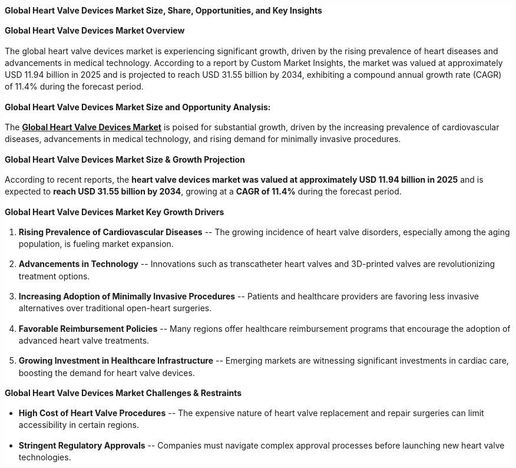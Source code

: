 **Global Heart Valve Devices Market Size, Share, Opportunities, and Key
Insights**

**Global Heart Valve Devices Market Overview**

​The global heart valve devices market is experiencing significant
growth, driven by the rising prevalence of heart diseases and
advancements in medical technology. According to a report by Custom
Market Insights, the market was valued at approximately USD 11.94
billion in 2025 and is projected to reach USD 31.55 billion by 2034,
exhibiting a compound annual growth rate (CAGR) of 11.4% during the
forecast period. ​

**Global Heart Valve Devices Market Size and Opportunity Analysis:**

The [**Global Heart Valve Devices
Market**](https://www.custommarketinsights.com/report/heart-valve-devices-market/)
is poised for substantial growth, driven by the increasing prevalence of
cardiovascular diseases, advancements in medical technology, and rising
demand for minimally invasive procedures.

**Global Heart Valve Devices Market Size & Growth Projection**

According to recent reports, the **heart valve devices market was valued
at approximately USD 11.94 billion in 2025** and is expected to **reach
USD 31.55 billion by 2034**, growing at a **CAGR of 11.4%** during the
forecast period.

**Global Heart Valve Devices Market Key Growth Drivers**

1.  **Rising Prevalence of Cardiovascular Diseases** -- The growing
    incidence of heart valve disorders, especially among the aging
    population, is fueling market expansion.

2.  **Advancements in Technology** -- Innovations such as transcatheter
    heart valves and 3D-printed valves are revolutionizing treatment
    options.

3.  **Increasing Adoption of Minimally Invasive Procedures** -- Patients
    and healthcare providers are favoring less invasive alternatives
    over traditional open-heart surgeries.

4.  **Favorable Reimbursement Policies** -- Many regions offer
    healthcare reimbursement programs that encourage the adoption of
    advanced heart valve treatments.

5.  **Growing Investment in Healthcare Infrastructure** -- Emerging
    markets are witnessing significant investments in cardiac care,
    boosting the demand for heart valve devices.

**Global Heart Valve Devices Market Challenges & Restraints**

-   **High Cost of Heart Valve Procedures** -- The expensive nature of
    heart valve replacement and repair surgeries can limit accessibility
    in certain regions.

-   **Stringent Regulatory Approvals** -- Companies must navigate
    complex approval processes before launching new heart valve
    technologies.
